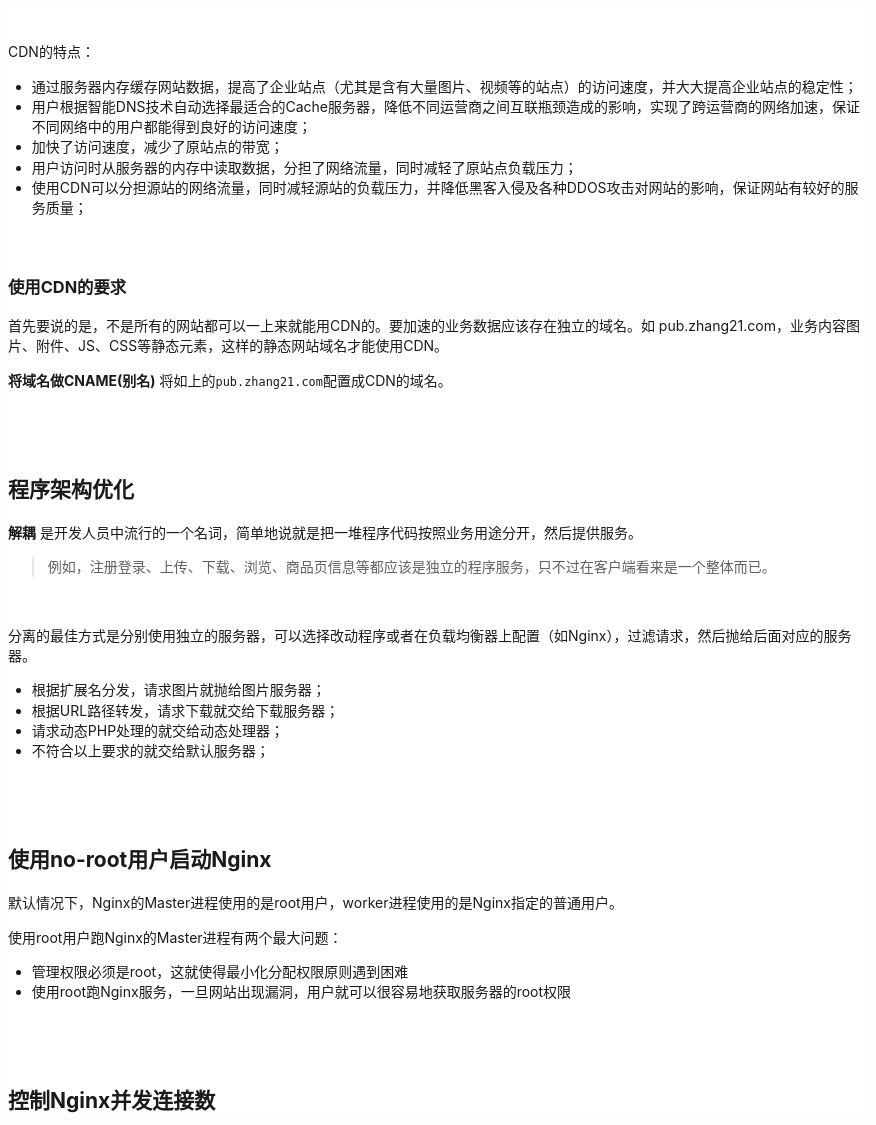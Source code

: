 <br>

CDN的特点：

- 通过服务器内存缓存网站数据，提高了企业站点（尤其是含有大量图片、视频等的站点）的访问速度，并大大提高企业站点的稳定性；
- 用户根据智能DNS技术自动选择最适合的Cache服务器，降低不同运营商之间互联瓶颈造成的影响，实现了跨运营商的网络加速，保证不同网络中的用户都能得到良好的访问速度；
- 加快了访问速度，减少了原站点的带宽；
- 用户访问时从服务器的内存中读取数据，分担了网络流量，同时减轻了原站点负载压力；
- 使用CDN可以分担源站的网络流量，同时减轻源站的负载压力，并降低黑客入侵及各种DDOS攻击对网站的影响，保证网站有较好的服务质量；

<br>

### 使用CDN的要求

首先要说的是，不是所有的网站都可以一上来就能用CDN的。要加速的业务数据应该存在独立的域名。如 pub.zhang21.com，业务内容图片、附件、JS、CSS等静态元素，这样的静态网站域名才能使用CDN。

**将域名做CNAME(别名)**
将如上的`pub.zhang21.com`配置成CDN的域名。



<br>
<br/>

## 程序架构优化

**解耦** 是开发人员中流行的一个名词，简单地说就是把一堆程序代码按照业务用途分开，然后提供服务。

> 例如，注册登录、上传、下载、浏览、商品页信息等都应该是独立的程序服务，只不过在客户端看来是一个整体而已。

<br>

分离的最佳方式是分别使用独立的服务器，可以选择改动程序或者在负载均衡器上配置（如Nginx），过滤请求，然后抛给后面对应的服务器。

- 根据扩展名分发，请求图片就抛给图片服务器；
- 根据URL路径转发，请求下载就交给下载服务器；
- 请求动态PHP处理的就交给动态处理器；
- 不符合以上要求的就交给默认服务器；



<br>
<br/>

## 使用no-root用户启动Nginx

默认情况下，Nginx的Master进程使用的是root用户，worker进程使用的是Nginx指定的普通用户。

使用root用户跑Nginx的Master进程有两个最大问题：

- 管理权限必须是root，这就使得最小化分配权限原则遇到困难
- 使用root跑Nginx服务，一旦网站出现漏洞，用户就可以很容易地获取服务器的root权限



<br>
<br/>

## 控制Nginx并发连接数

